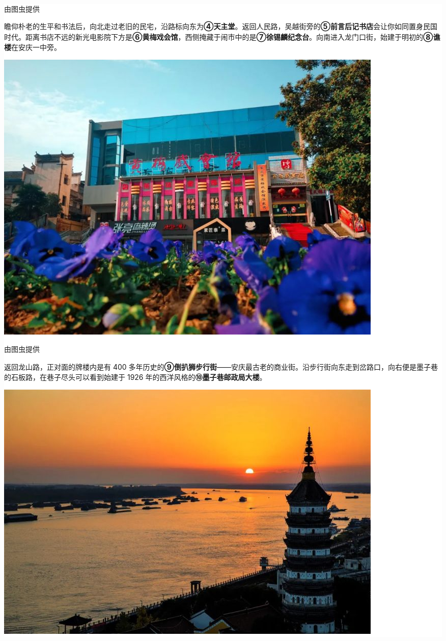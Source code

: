 由图虫提供

瞻仰朴老的生平和书法后，向北走过老旧的民宅，沿路标向东为**④天主堂**。返回人民路，吴越街旁的**⑤前言后记书店**会让你如同置身民国时代。距离书店不远的新光电影院下方是**⑥黄梅戏会馆**，西侧掩藏于闹市中的是**⑦徐锡麟纪念台**。向南进入龙门口街，始建于明初的**⑧谯楼**在安庆一中旁。

![](https://github.com/OkamiWong/clipped-web-pages/blob/master/Images/2020-9-9%2022-59-33/adaf814d-628e-45c4-8748-d86cc2551048.jpeg)

由图虫提供

返回龙山路，正对面的牌楼内是有 400 多年历史的**⑨倒扒狮步行街**——安庆最古老的商业街。沿步行街向东走到岔路口，向右便是墨子巷的石板路，在巷子尽头可以看到始建于 1926 年的西洋风格的**⑩墨子巷邮政局大楼**。

![](https://github.com/OkamiWong/clipped-web-pages/blob/master/Images/2020-9-9%2022-59-33/4698afe2-f2b7-4d7f-befa-3cce87b5d588.jpeg)
